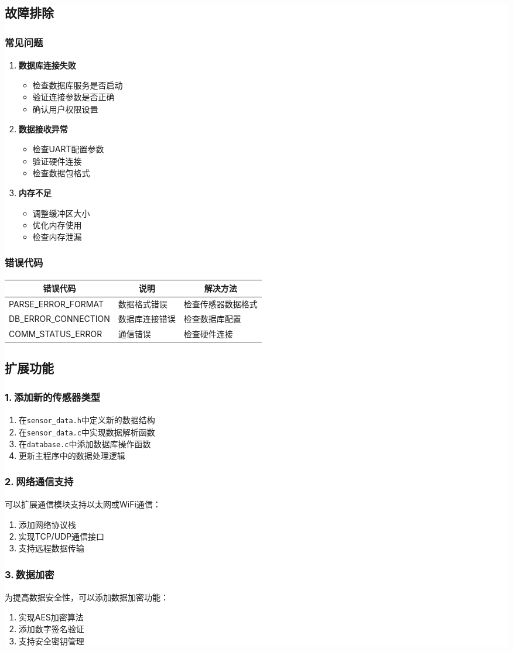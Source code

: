 ## 故障排除

### 常见问题

1. **数据库连接失败**
   - 检查数据库服务是否启动
   - 验证连接参数是否正确
   - 确认用户权限设置

2. **数据接收异常**
   - 检查UART配置参数
   - 验证硬件连接
   - 检查数据包格式

3. **内存不足**
   - 调整缓冲区大小
   - 优化内存使用
   - 检查内存泄漏

### 错误代码

| 错误代码 | 说明 | 解决方法 |
|----------|------|----------|
| PARSE_ERROR_FORMAT | 数据格式错误 | 检查传感器数据格式 |
| DB_ERROR_CONNECTION | 数据库连接错误 | 检查数据库配置 |
| COMM_STATUS_ERROR | 通信错误 | 检查硬件连接 |

## 扩展功能

### 1. 添加新的传感器类型

1. 在`sensor_data.h`中定义新的数据结构
2. 在`sensor_data.c`中实现数据解析函数
3. 在`database.c`中添加数据库操作函数
4. 更新主程序中的数据处理逻辑

### 2. 网络通信支持

可以扩展通信模块支持以太网或WiFi通信：
1. 添加网络协议栈
2. 实现TCP/UDP通信接口
3. 支持远程数据传输

### 3. 数据加密

为提高数据安全性，可以添加数据加密功能：
1. 实现AES加密算法
2. 添加数字签名验证
3. 支持安全密钥管理
